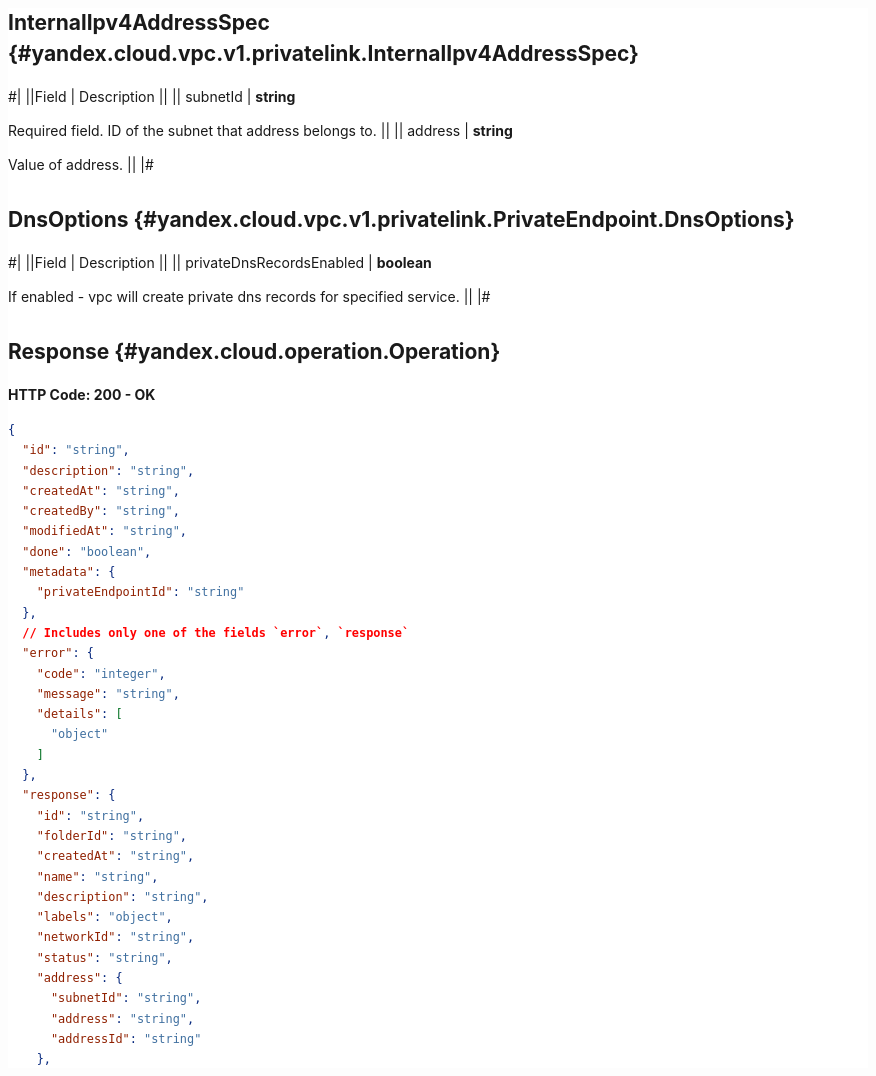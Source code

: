 ## InternalIpv4AddressSpec {#yandex.cloud.vpc.v1.privatelink.InternalIpv4AddressSpec}

#|
||Field | Description ||
|| subnetId | **string**

Required field. ID of the subnet that address belongs to. ||
|| address | **string**

Value of address. ||
|#

## DnsOptions {#yandex.cloud.vpc.v1.privatelink.PrivateEndpoint.DnsOptions}

#|
||Field | Description ||
|| privateDnsRecordsEnabled | **boolean**

If enabled - vpc will create private dns records for specified service. ||
|#

## Response {#yandex.cloud.operation.Operation}

**HTTP Code: 200 - OK**

```json
{
  "id": "string",
  "description": "string",
  "createdAt": "string",
  "createdBy": "string",
  "modifiedAt": "string",
  "done": "boolean",
  "metadata": {
    "privateEndpointId": "string"
  },
  // Includes only one of the fields `error`, `response`
  "error": {
    "code": "integer",
    "message": "string",
    "details": [
      "object"
    ]
  },
  "response": {
    "id": "string",
    "folderId": "string",
    "createdAt": "string",
    "name": "string",
    "description": "string",
    "labels": "object",
    "networkId": "string",
    "status": "string",
    "address": {
      "subnetId": "string",
      "address": "string",
      "addressId": "string"
    },
```